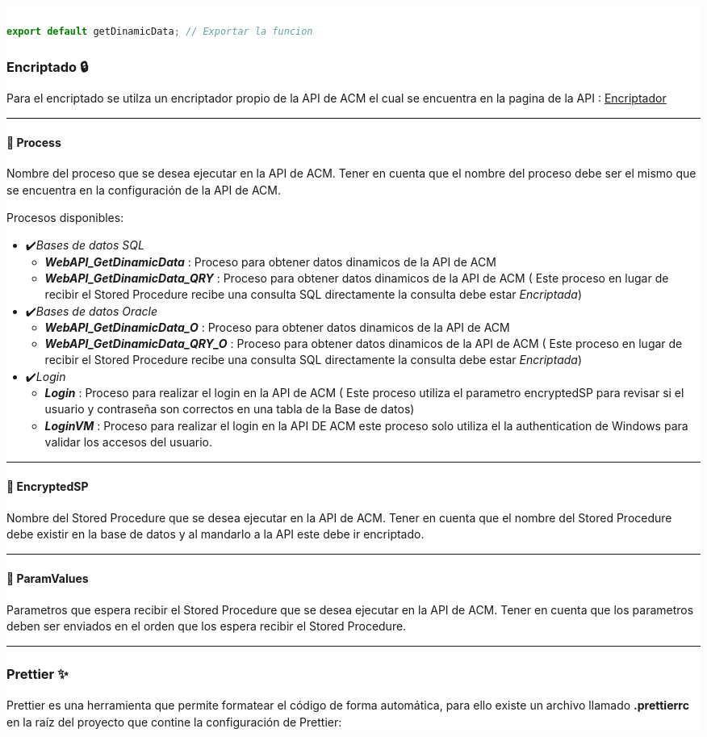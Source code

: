 ```typescript

export default getDinamicData; // Exportar la funcion
```


### Encriptado 🔒

Para el encriptado se utilza un encriptador propio de la API de ACM el cual se encuentra en la pagina de la API :  [Encriptador](http://acm.net/WebAPI/Home/Help)

---

#### 🔸 Process

Nombre del proceso que se desea ejecutar en la API de ACM. Tener en cuenta que el nombre del proceso debe ser el mismo que se encuentra en la configuración de la API de ACM.

Procesos disponibles:

- ✔️*Bases de datos SQL*
  - **_WebAPI_GetDinamicData_** : Proceso para obtener datos dinamicos de la API de ACM
  - **_WebAPI_GetDinamicData_QRY_** : Proceso para obtener datos dinamicos de la API de ACM ( Este proceso en lugar de recibir el Stored Procedure recibe una consulta SQL directamente la consulta debe estar _Encriptada_)
- ✔️*Bases de datos Oracle*
  - **_WebAPI_GetDinamicData_O_** : Proceso para obtener datos dinamicos de la API de ACM
  - **_WebAPI_GetDinamicData_QRY_O_** : Proceso para obtener datos dinamicos de la API de ACM ( Este proceso en lugar de recibir el Stored Procedure recibe una consulta SQL directamente la consulta debe estar _Encriptada_)
- ✔️*Login*
  - **_Login_** : Proceso para realizar el login en la API de ACM ( Este proceso utiliza el parametro encryptedSP para revisar si el usuario y contraseña son correctos en una tabla de la Base de datos)
  - **_LoginVM_** : Proceso para realizar el login en la API DE ACM este proceso solo utiliza el la authentication de Windows para validar los accesos del usuario.

---

#### 🔸 EncryptedSP

Nombre del Stored Procedure que se desea ejecutar en la API de ACM. Tener en cuenta que el nombre del Stored Procedure debe existir en la base de datos y al mandarlo a la API este debe ir encriptado.

---

#### 🔸 ParamValues

Parametros que espera recibir el Stored Procedure que se desea ejecutar en la API de ACM. Tener en cuenta que los parametros deben ser enviados en el orden que los espera recibir el Stored Procedure.

---



###  Prettier ✨

Prettier es una herramienta que permite formatear el código de forma automática, para ello existe un archivo llamado **.prettierrc** en la raíz del proyecto que contine la configuración de Prettier:
